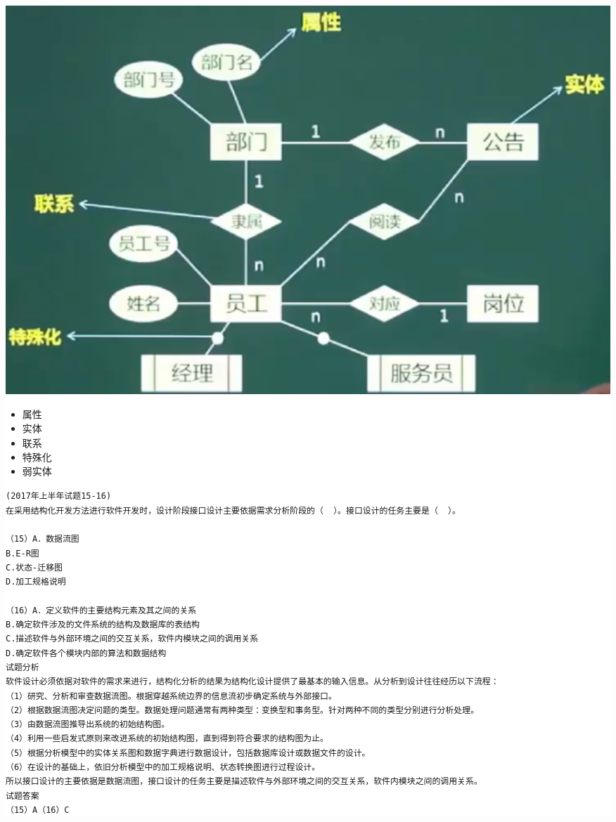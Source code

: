 ![1571410211397](.\image\1571410211397.png)

- 属性
- 实体
- 联系
- 特殊化
- 弱实体

~~~
(2017年上半年试题15-16)
在采用结构化开发方法进行软件开发时，设计阶段接口设计主要依据需求分析阶段的（  ）。接口设计的任务主要是（  ）。

（15）A．数据流图
B.E-R图
C.状态-迁移图
D.加工规格说明

（16）A．定义软件的主要结构元素及其之间的关系
B.确定软件涉及的文件系统的结构及数据库的表结构
C.描述软件与外部环境之间的交互关系，软件内模块之间的调用关系
D.确定软件各个模块内部的算法和数据结构
试题分析
软件设计必须依据对软件的需求来进行，结构化分析的结果为结构化设计提供了最基本的输入信息。从分析到设计往往经历以下流程：
（1）研究、分析和审查数据流图。根据穿越系统边界的信息流初步确定系统与外部接口。
（2）根据数据流图决定问题的类型。数据处理问题通常有两种类型：变换型和事务型。针对两种不同的类型分别进行分析处理。
（3）由数据流图推导出系统的初始结构图。
（4）利用一些启发式原则来改进系统的初始结构图，直到得到符合要求的结构图为止。
（5）根据分析模型中的实体关系图和数据字典进行数据设计，包括数据库设计或数据文件的设计。
（6）在设计的基础上，依旧分析模型中的加工规格说明、状态转换图进行过程设计。
所以接口设计的主要依据是数据流图，接口设计的任务主要是描述软件与外部环境之间的交互关系，软件内模块之间的调用关系。
试题答案
（15）A（16）C

~~~
